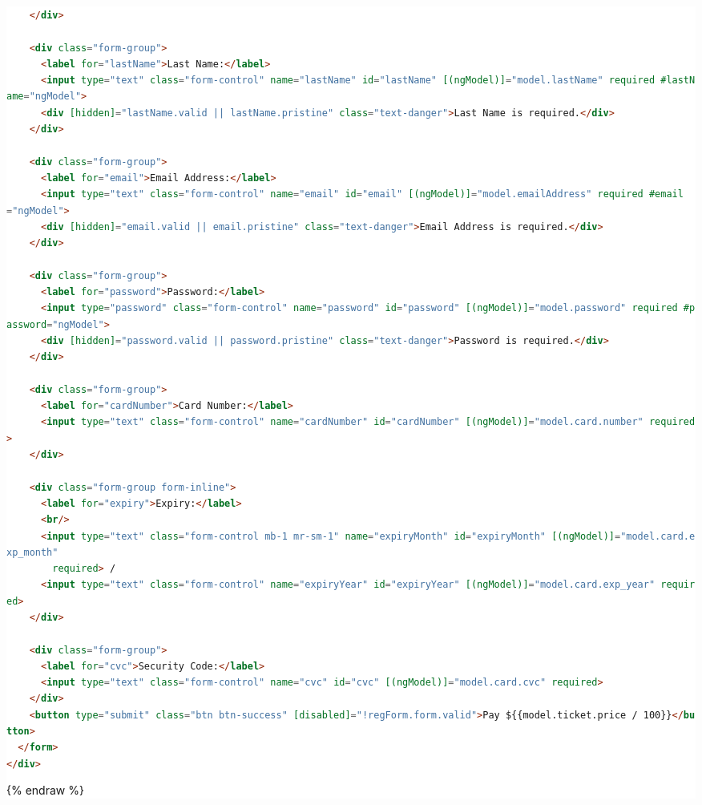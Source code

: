 ```html
    </div>

    <div class="form-group">
      <label for="lastName">Last Name:</label>
      <input type="text" class="form-control" name="lastName" id="lastName" [(ngModel)]="model.lastName" required #lastName="ngModel">
      <div [hidden]="lastName.valid || lastName.pristine" class="text-danger">Last Name is required.</div>
    </div>

    <div class="form-group">
      <label for="email">Email Address:</label>
      <input type="text" class="form-control" name="email" id="email" [(ngModel)]="model.emailAddress" required #email="ngModel">
      <div [hidden]="email.valid || email.pristine" class="text-danger">Email Address is required.</div>
    </div>

    <div class="form-group">
      <label for="password">Password:</label>
      <input type="password" class="form-control" name="password" id="password" [(ngModel)]="model.password" required #password="ngModel">
      <div [hidden]="password.valid || password.pristine" class="text-danger">Password is required.</div>
    </div>

    <div class="form-group">
      <label for="cardNumber">Card Number:</label>
      <input type="text" class="form-control" name="cardNumber" id="cardNumber" [(ngModel)]="model.card.number" required>
    </div>

    <div class="form-group form-inline">
      <label for="expiry">Expiry:</label>
      <br/>
      <input type="text" class="form-control mb-1 mr-sm-1" name="expiryMonth" id="expiryMonth" [(ngModel)]="model.card.exp_month"
        required> /
      <input type="text" class="form-control" name="expiryYear" id="expiryYear" [(ngModel)]="model.card.exp_year" required>
    </div>

    <div class="form-group">
      <label for="cvc">Security Code:</label>
      <input type="text" class="form-control" name="cvc" id="cvc" [(ngModel)]="model.card.cvc" required>
    </div>
    <button type="submit" class="btn btn-success" [disabled]="!regForm.form.valid">Pay ${{model.ticket.price / 100}}</button>
  </form>
</div>
```

{% endraw %}
